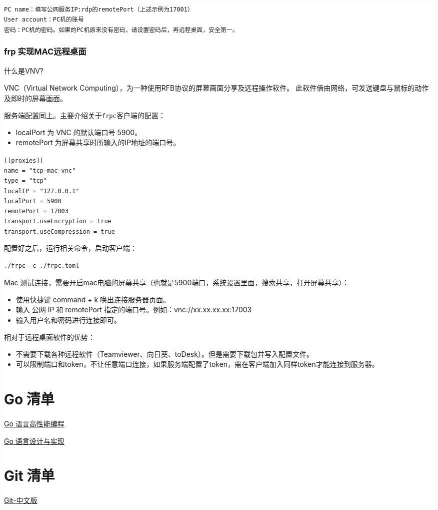 ```
PC name：填写公网服务IP:rdp的remotePort（上述示例为17001）
User account：PC机的账号
密码：PC机的密码。如果的PC机原来没有密码，请设置密码后，再远程桌面，安全第一。
```

### frp 实现MAC远程桌面

什么是VNV?

VNC（Virtual Network Computing），为一种使用RFB协议的屏幕画面分享及远程操作软件。
此软件借由网络，可发送键盘与鼠标的动作及即时的屏幕画面。

服务端配置同上。主要介绍关于`frpc`客户端的配置：

* localPort 为 VNC 的默认端口号 5900。
* remotePort 为屏幕共享时所输入的IP地址的端口号。

```
[[proxies]]
name = "tcp-mac-vnc"
type = "tcp"
localIP = "127.0.0.1"
localPort = 5900
remotePort = 17003
transport.useEncryption = true
transport.useCompression = true
```
配置好之后，运行相关命令，启动客户端：
```
./frpc -c ./frpc.toml
```

Mac 测试连接，需要开启mac电脑的屏幕共享（也就是5900端口，系统设置里面，搜索共享，打开屏幕共享）：

* 使用快捷键 command + k 唤出连接服务器页面。
* 输入 公网 IP 和 remotePort 指定的端口号。例如：vnc://xx.xx.xx.xx:17003
* 输入用户名和密码进行连接即可。


相对于远程桌面软件的优势：

* 不需要下载各种远程软件（Teamviewer、向日葵、toDesk）。但是需要下载包并写入配置文件。
* 可以限制端口和token，不让任意端口连接，如果服务端配置了token，需在客户端加入同样token才能连接到服务器。


# Go 清单
[Go 语言高性能编程](https://geektutu.com/post/high-performance-go.html)

[Go 语言设计与实现](https://draveness.me/golang/)

# Git 清单
[Git-中文版](https://git-scm.com/book/zh/v2)